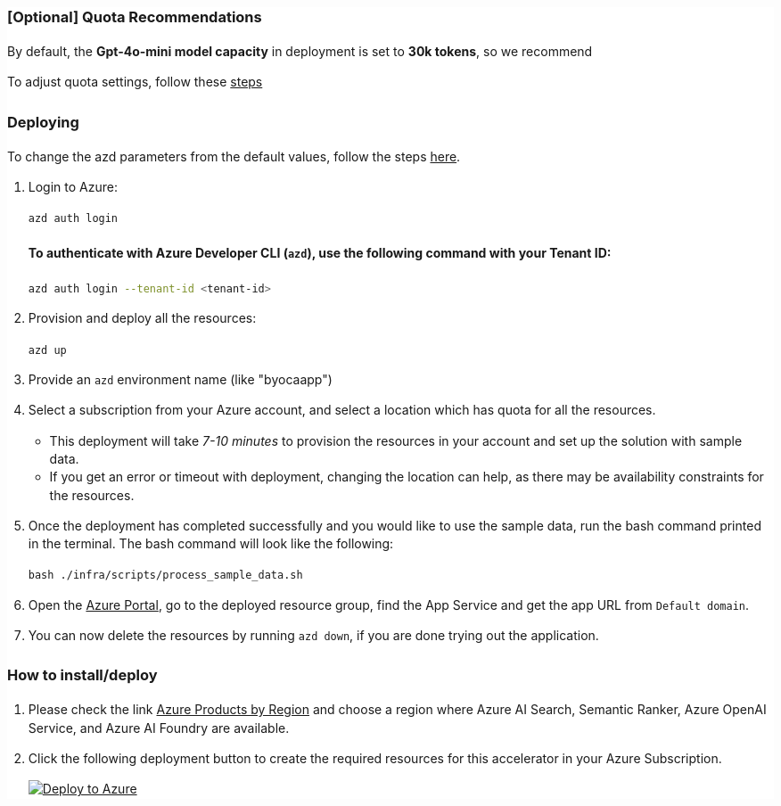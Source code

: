 
### [Optional] Quota Recommendations  
By default, the **Gpt-4o-mini model capacity** in deployment is set to **30k tokens**, so we recommend



To adjust quota settings, follow these [steps](./docs/AzureGPTQuotaSettings.md)  

### Deploying

To change the azd parameters from the default values, follow the steps [here](./docs/CustomizingAzdParameters.md). 


1. Login to Azure:

    ```shell
    azd auth login
    ```

    #### To authenticate with Azure Developer CLI (`azd`), use the following command with your **Tenant ID**:

    ```sh
    azd auth login --tenant-id <tenant-id>
   ```

2. Provision and deploy all the resources:

    ```shell
    azd up
    ```

3. Provide an `azd` environment name (like "byocaapp")
4. Select a subscription from your Azure account, and select a location which has quota for all the resources. 
    * This deployment will take *7-10 minutes* to provision the resources in your account and set up the solution with sample data. 
    * If you get an error or timeout with deployment, changing the location can help, as there may be availability constraints for the resources.

5. Once the deployment has completed successfully and you would like to use the sample data, run the bash command printed in the terminal. The bash command will look like the following: 
    ```shell 
    bash ./infra/scripts/process_sample_data.sh
    ```

6. Open the [Azure Portal](https://portal.azure.com/), go to the deployed resource group, find the App Service and get the app URL from `Default domain`.

6. You can now delete the resources by running `azd down`, if you are done trying out the application. 

### **How to install/deploy**

1. Please check the link [Azure Products by Region](
https://azure.microsoft.com/en-us/explore/global-infrastructure/products-by-region/?products=all&regions=all) and choose a region where Azure AI Search, Semantic Ranker, Azure OpenAI Service, and Azure AI Foundry are available. 

2. Click the following deployment button to create the required resources for this accelerator in your Azure Subscription.

   [![Deploy to Azure](https://aka.ms/deploytoazurebutton)](https://portal.azure.com/#create/Microsoft.Template/uri/https%3A%2F%2Fraw.githubusercontent.com%2Fmicrosoft%2FBuild-your-own-copilot-Solution-Accelerator%2Fmain%2Finfra%2Fbicep%2Fmain.json)
   ```